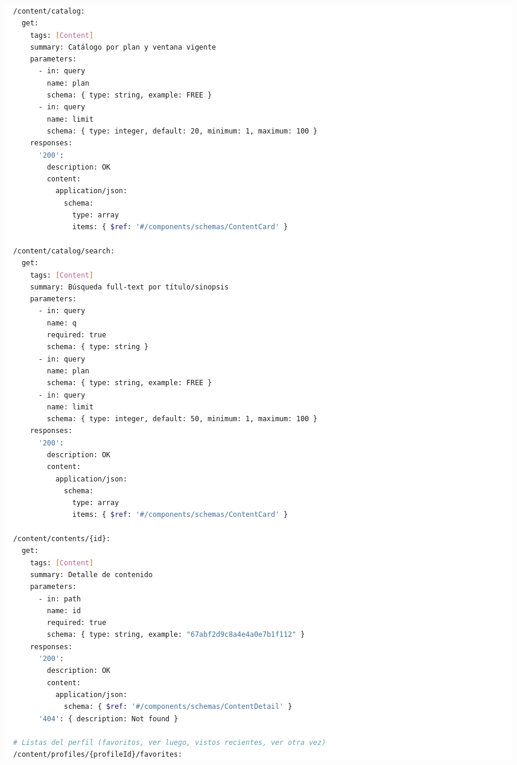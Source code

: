 ```bash
  /content/catalog:
    get:
      tags: [Content]
      summary: Catálogo por plan y ventana vigente
      parameters:
        - in: query
          name: plan
          schema: { type: string, example: FREE }
        - in: query
          name: limit
          schema: { type: integer, default: 20, minimum: 1, maximum: 100 }
      responses:
        '200':
          description: OK
          content:
            application/json:
              schema:
                type: array
                items: { $ref: '#/components/schemas/ContentCard' }

  /content/catalog/search:
    get:
      tags: [Content]
      summary: Búsqueda full-text por título/sinopsis
      parameters:
        - in: query
          name: q
          required: true
          schema: { type: string }
        - in: query
          name: plan
          schema: { type: string, example: FREE }
        - in: query
          name: limit
          schema: { type: integer, default: 50, minimum: 1, maximum: 100 }
      responses:
        '200':
          description: OK
          content:
            application/json:
              schema:
                type: array
                items: { $ref: '#/components/schemas/ContentCard' }

  /content/contents/{id}:
    get:
      tags: [Content]
      summary: Detalle de contenido
      parameters:
        - in: path
          name: id
          required: true
          schema: { type: string, example: "67abf2d9c8a4e4a0e7b1f112" }
      responses:
        '200':
          description: OK
          content:
            application/json:
              schema: { $ref: '#/components/schemas/ContentDetail' }
        '404': { description: Not found }

  # Listas del perfil (favoritos, ver luego, vistos recientes, ver otra vez)
  /content/profiles/{profileId}/favorites:
```